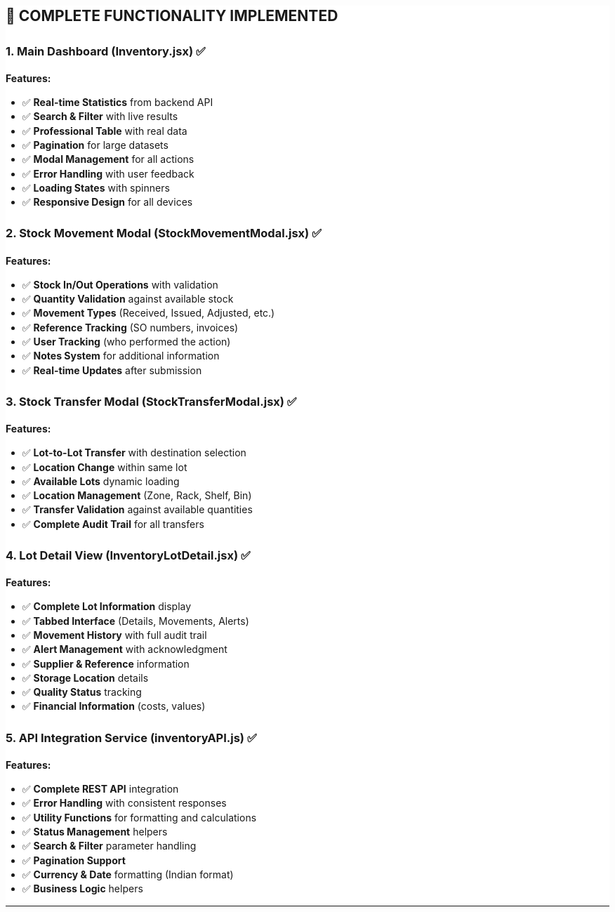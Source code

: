 
## 🔧 **COMPLETE FUNCTIONALITY IMPLEMENTED**

### **1. Main Dashboard (Inventory.jsx) ✅**
**Features:**
- ✅ **Real-time Statistics** from backend API
- ✅ **Search & Filter** with live results
- ✅ **Professional Table** with real data
- ✅ **Pagination** for large datasets
- ✅ **Modal Management** for all actions
- ✅ **Error Handling** with user feedback
- ✅ **Loading States** with spinners
- ✅ **Responsive Design** for all devices

### **2. Stock Movement Modal (StockMovementModal.jsx) ✅**
**Features:**
- ✅ **Stock In/Out Operations** with validation
- ✅ **Quantity Validation** against available stock
- ✅ **Movement Types** (Received, Issued, Adjusted, etc.)
- ✅ **Reference Tracking** (SO numbers, invoices)
- ✅ **User Tracking** (who performed the action)
- ✅ **Notes System** for additional information
- ✅ **Real-time Updates** after submission

### **3. Stock Transfer Modal (StockTransferModal.jsx) ✅**
**Features:**
- ✅ **Lot-to-Lot Transfer** with destination selection
- ✅ **Location Change** within same lot
- ✅ **Available Lots** dynamic loading
- ✅ **Location Management** (Zone, Rack, Shelf, Bin)
- ✅ **Transfer Validation** against available quantities
- ✅ **Complete Audit Trail** for all transfers

### **4. Lot Detail View (InventoryLotDetail.jsx) ✅**
**Features:**
- ✅ **Complete Lot Information** display
- ✅ **Tabbed Interface** (Details, Movements, Alerts)
- ✅ **Movement History** with full audit trail
- ✅ **Alert Management** with acknowledgment
- ✅ **Supplier & Reference** information
- ✅ **Storage Location** details
- ✅ **Quality Status** tracking
- ✅ **Financial Information** (costs, values)

### **5. API Integration Service (inventoryAPI.js) ✅**
**Features:**
- ✅ **Complete REST API** integration
- ✅ **Error Handling** with consistent responses
- ✅ **Utility Functions** for formatting and calculations
- ✅ **Status Management** helpers
- ✅ **Search & Filter** parameter handling
- ✅ **Pagination Support**
- ✅ **Currency & Date** formatting (Indian format)
- ✅ **Business Logic** helpers

---